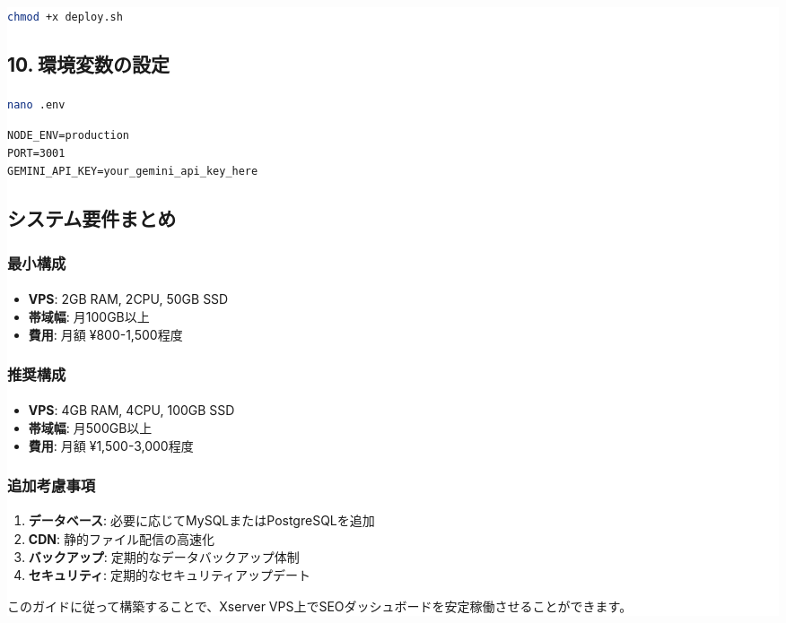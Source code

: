 ```bash
chmod +x deploy.sh
```

## 10. 環境変数の設定

```bash
nano .env
```

```
NODE_ENV=production
PORT=3001
GEMINI_API_KEY=your_gemini_api_key_here
```

## システム要件まとめ

### 最小構成
- **VPS**: 2GB RAM, 2CPU, 50GB SSD
- **帯域幅**: 月100GB以上
- **費用**: 月額 ¥800-1,500程度

### 推奨構成
- **VPS**: 4GB RAM, 4CPU, 100GB SSD
- **帯域幅**: 月500GB以上
- **費用**: 月額 ¥1,500-3,000程度

### 追加考慮事項
1. **データベース**: 必要に応じてMySQLまたはPostgreSQLを追加
2. **CDN**: 静的ファイル配信の高速化
3. **バックアップ**: 定期的なデータバックアップ体制
4. **セキュリティ**: 定期的なセキュリティアップデート

このガイドに従って構築することで、Xserver VPS上でSEOダッシュボードを安定稼働させることができます。